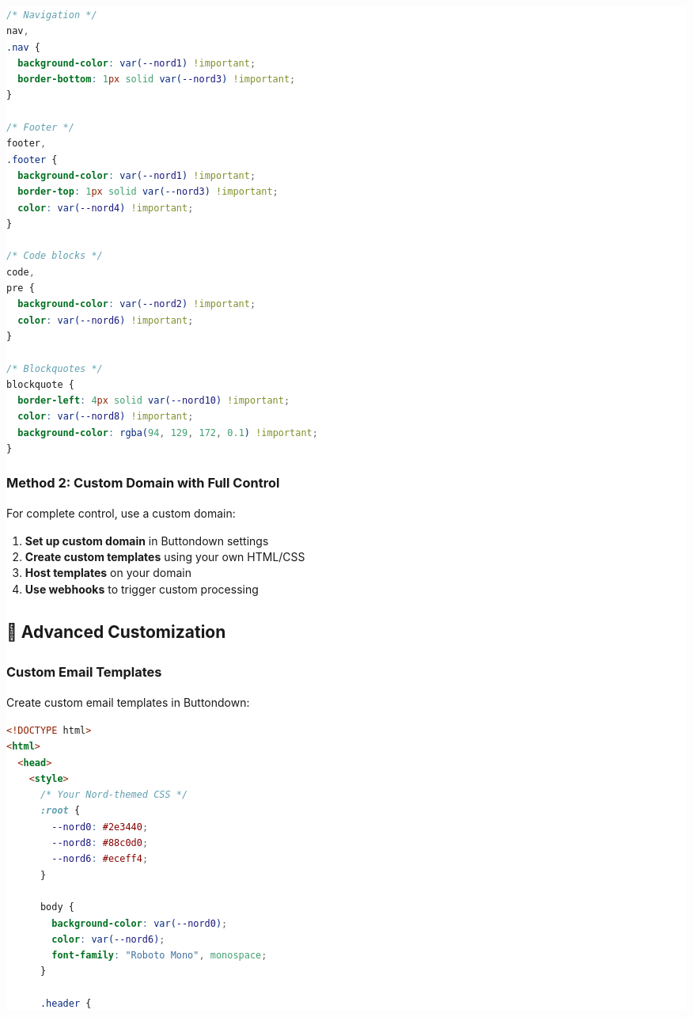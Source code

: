 ```css
/* Navigation */
nav,
.nav {
  background-color: var(--nord1) !important;
  border-bottom: 1px solid var(--nord3) !important;
}

/* Footer */
footer,
.footer {
  background-color: var(--nord1) !important;
  border-top: 1px solid var(--nord3) !important;
  color: var(--nord4) !important;
}

/* Code blocks */
code,
pre {
  background-color: var(--nord2) !important;
  color: var(--nord6) !important;
}

/* Blockquotes */
blockquote {
  border-left: 4px solid var(--nord10) !important;
  color: var(--nord8) !important;
  background-color: rgba(94, 129, 172, 0.1) !important;
}
```

### Method 2: Custom Domain with Full Control

For complete control, use a custom domain:

1. **Set up custom domain** in Buttondown settings
2. **Create custom templates** using your own HTML/CSS
3. **Host templates** on your domain
4. **Use webhooks** to trigger custom processing

## 🎨 Advanced Customization

### Custom Email Templates

Create custom email templates in Buttondown:

```html
<!DOCTYPE html>
<html>
  <head>
    <style>
      /* Your Nord-themed CSS */
      :root {
        --nord0: #2e3440;
        --nord8: #88c0d0;
        --nord6: #eceff4;
      }

      body {
        background-color: var(--nord0);
        color: var(--nord6);
        font-family: "Roboto Mono", monospace;
      }

      .header {
```